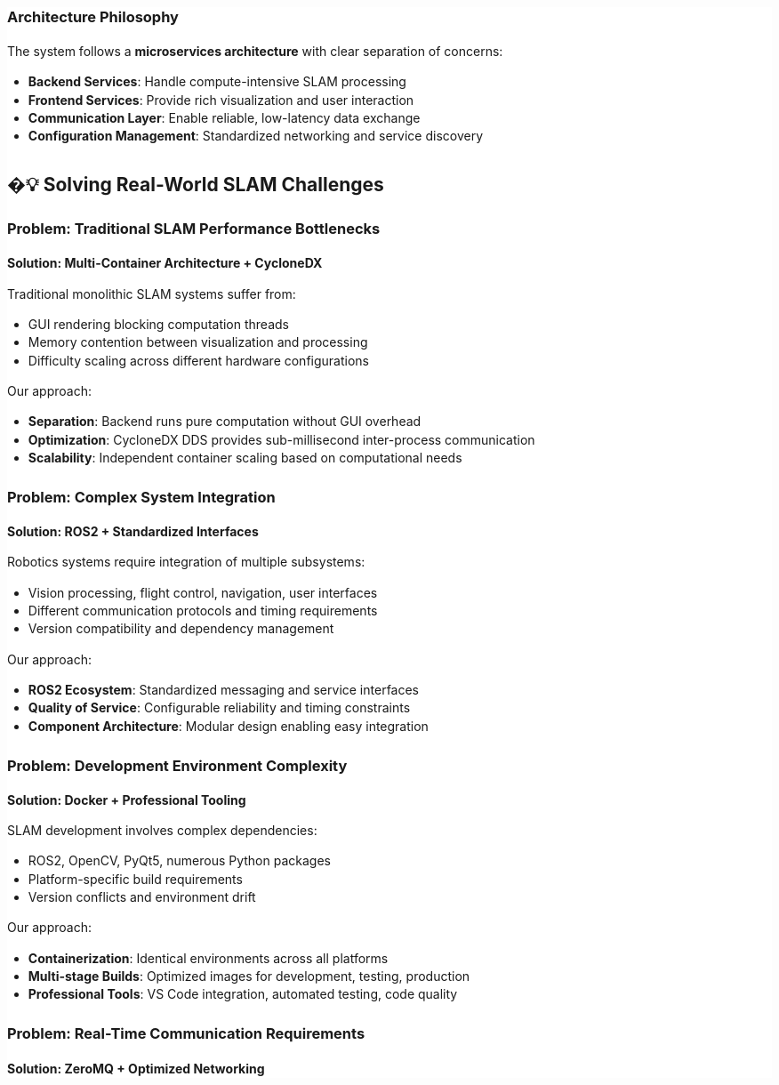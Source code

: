 ### Architecture Philosophy

The system follows a **microservices architecture** with clear separation of concerns:

- **Backend Services**: Handle compute-intensive SLAM processing
- **Frontend Services**: Provide rich visualization and user interaction
- **Communication Layer**: Enable reliable, low-latency data exchange
- **Configuration Management**: Standardized networking and service discovery

## �💡 Solving Real-World SLAM Challenges

### Problem: Traditional SLAM Performance Bottlenecks
**Solution: Multi-Container Architecture + CycloneDX**

Traditional monolithic SLAM systems suffer from:
- GUI rendering blocking computation threads
- Memory contention between visualization and processing
- Difficulty scaling across different hardware configurations

Our approach:
- **Separation**: Backend runs pure computation without GUI overhead
- **Optimization**: CycloneDX DDS provides sub-millisecond inter-process communication
- **Scalability**: Independent container scaling based on computational needs

### Problem: Complex System Integration
**Solution: ROS2 + Standardized Interfaces**

Robotics systems require integration of multiple subsystems:
- Vision processing, flight control, navigation, user interfaces
- Different communication protocols and timing requirements
- Version compatibility and dependency management

Our approach:
- **ROS2 Ecosystem**: Standardized messaging and service interfaces
- **Quality of Service**: Configurable reliability and timing constraints
- **Component Architecture**: Modular design enabling easy integration

### Problem: Development Environment Complexity
**Solution: Docker + Professional Tooling**

SLAM development involves complex dependencies:
- ROS2, OpenCV, PyQt5, numerous Python packages
- Platform-specific build requirements
- Version conflicts and environment drift

Our approach:
- **Containerization**: Identical environments across all platforms
- **Multi-stage Builds**: Optimized images for development, testing, production
- **Professional Tools**: VS Code integration, automated testing, code quality

### Problem: Real-Time Communication Requirements
**Solution: ZeroMQ + Optimized Networking**
